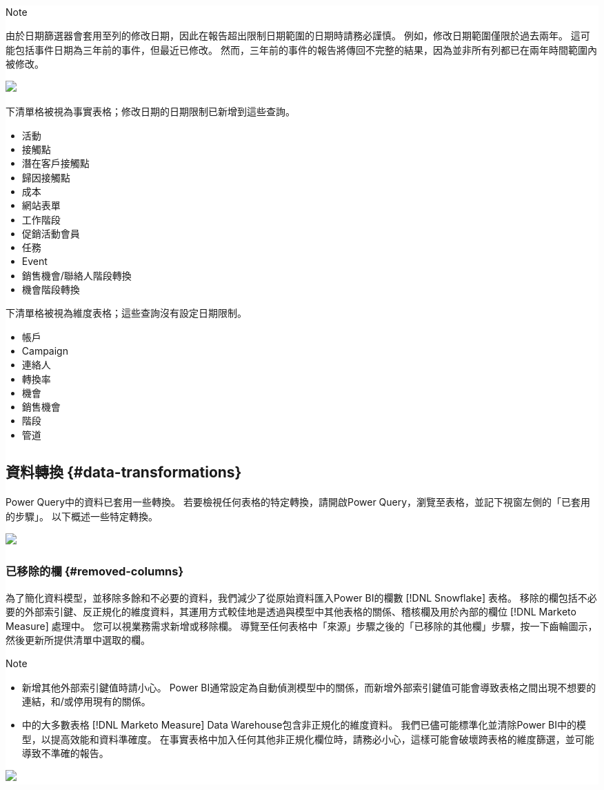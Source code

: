 >[!NOTE]
>
>由於日期篩選器會套用至列的修改日期，因此在報告超出限制日期範圍的日期時請務必謹慎。 例如，修改日期範圍僅限於過去兩年。 這可能包括事件日期為三年前的事件，但最近已修改。 然而，三年前的事件的報告將傳回不完整的結果，因為並非所有列都已在兩年時間範圍內被修改。

![](assets/marketo-measure-report-template-power-bi-3.png)

下清單格被視為事實表格；修改日期的日期限制已新增到這些查詢。

* 活動
* 接觸點
* 潛在客戶接觸點
* 歸因接觸點
* 成本
* 網站表單
* 工作階段
* 促銷活動會員
* 任務
* Event
* 銷售機會/聯絡人階段轉換
* 機會階段轉換

下清單格被視為維度表格；這些查詢沒有設定日期限制。

* 帳戶
* Campaign
* 連絡人
* 轉換率
* 機會
* 銷售機會
* 階段
* 管道

## 資料轉換 {#data-transformations}

Power Query中的資料已套用一些轉換。 若要檢視任何表格的特定轉換，請開啟Power Query，瀏覽至表格，並記下視窗左側的「已套用的步驟」。 以下概述一些特定轉換。

![](assets/marketo-measure-report-template-power-bi-4.png)

### 已移除的欄 {#removed-columns}

為了簡化資料模型，並移除多餘和不必要的資料，我們減少了從原始資料匯入Power BI的欄數 [!DNL Snowflake] 表格。 移除的欄包括不必要的外部索引鍵、反正規化的維度資料，其運用方式較佳地是透過與模型中其他表格的關係、稽核欄及用於內部的欄位 [!DNL Marketo Measure] 處理中。 您可以視業務需求新增或移除欄。 導覽至任何表格中「來源」步驟之後的「已移除的其他欄」步驟，按一下齒輪圖示，然後更新所提供清單中選取的欄。

>[!NOTE]
>
>* 新增其他外部索引鍵值時請小心。 Power BI通常設定為自動偵測模型中的關係，而新增外部索引鍵值可能會導致表格之間出現不想要的連結，和/或停用現有的關係。
>
>* 中的大多數表格 [!DNL Marketo Measure] Data Warehouse包含非正規化的維度資料。 我們已儘可能標準化並清除Power BI中的模型，以提高效能和資料準確度。 在事實表格中加入任何其他非正規化欄位時，請務必小心，這樣可能會破壞跨表格的維度篩選，並可能導致不準確的報告。


![](assets/marketo-measure-report-template-power-bi-5.png)
